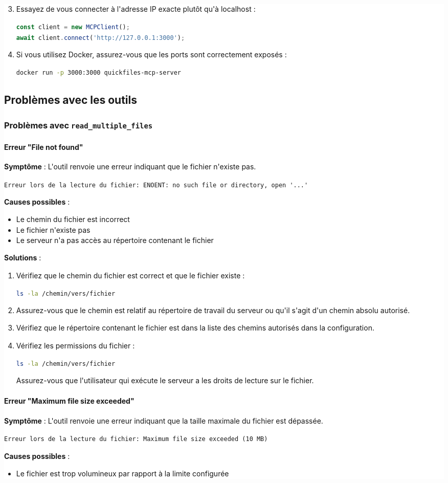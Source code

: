 3. Essayez de vous connecter à l'adresse IP exacte plutôt qu'à localhost :
   ```javascript
   const client = new MCPClient();
   await client.connect('http://127.0.0.1:3000');
   ```

4. Si vous utilisez Docker, assurez-vous que les ports sont correctement exposés :
   ```bash
   docker run -p 3000:3000 quickfiles-mcp-server
   ```



## Problèmes avec les outils

### Problèmes avec `read_multiple_files`

#### Erreur "File not found"

**Symptôme** : L'outil renvoie une erreur indiquant que le fichier n'existe pas.

```
Erreur lors de la lecture du fichier: ENOENT: no such file or directory, open '...'
```

**Causes possibles** :
- Le chemin du fichier est incorrect
- Le fichier n'existe pas
- Le serveur n'a pas accès au répertoire contenant le fichier

**Solutions** :
1. Vérifiez que le chemin du fichier est correct et que le fichier existe :
   ```bash
   ls -la /chemin/vers/fichier
   ```

2. Assurez-vous que le chemin est relatif au répertoire de travail du serveur ou qu'il s'agit d'un chemin absolu autorisé.

3. Vérifiez que le répertoire contenant le fichier est dans la liste des chemins autorisés dans la configuration.

4. Vérifiez les permissions du fichier :
   ```bash
   ls -la /chemin/vers/fichier
   ```
   Assurez-vous que l'utilisateur qui exécute le serveur a les droits de lecture sur le fichier.

#### Erreur "Maximum file size exceeded"

**Symptôme** : L'outil renvoie une erreur indiquant que la taille maximale du fichier est dépassée.

```
Erreur lors de la lecture du fichier: Maximum file size exceeded (10 MB)
```

**Causes possibles** :
- Le fichier est trop volumineux par rapport à la limite configurée
